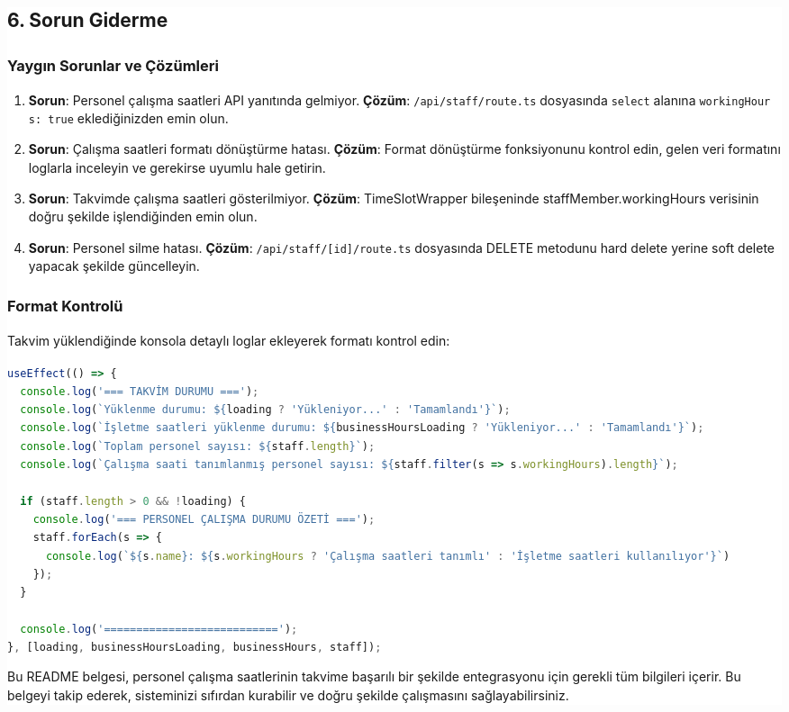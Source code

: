 ## 6. Sorun Giderme

### Yaygın Sorunlar ve Çözümleri

1. **Sorun**: Personel çalışma saatleri API yanıtında gelmiyor.
   **Çözüm**: `/api/staff/route.ts` dosyasında `select` alanına `workingHours: true` eklediğinizden emin olun.

2. **Sorun**: Çalışma saatleri formatı dönüştürme hatası.
   **Çözüm**: Format dönüştürme fonksiyonunu kontrol edin, gelen veri formatını loglarla inceleyin ve gerekirse uyumlu hale getirin.

3. **Sorun**: Takvimde çalışma saatleri gösterilmiyor.
   **Çözüm**: TimeSlotWrapper bileşeninde staffMember.workingHours verisinin doğru şekilde işlendiğinden emin olun.

4. **Sorun**: Personel silme hatası.
   **Çözüm**: `/api/staff/[id]/route.ts` dosyasında DELETE metodunu hard delete yerine soft delete yapacak şekilde güncelleyin.

### Format Kontrolü

Takvim yüklendiğinde konsola detaylı loglar ekleyerek formatı kontrol edin:

```javascript
useEffect(() => {
  console.log('=== TAKVİM DURUMU ===');
  console.log(`Yüklenme durumu: ${loading ? 'Yükleniyor...' : 'Tamamlandı'}`);
  console.log(`İşletme saatleri yüklenme durumu: ${businessHoursLoading ? 'Yükleniyor...' : 'Tamamlandı'}`);
  console.log(`Toplam personel sayısı: ${staff.length}`);
  console.log(`Çalışma saati tanımlanmış personel sayısı: ${staff.filter(s => s.workingHours).length}`);
  
  if (staff.length > 0 && !loading) {
    console.log('=== PERSONEL ÇALIŞMA DURUMU ÖZETİ ===');
    staff.forEach(s => {
      console.log(`${s.name}: ${s.workingHours ? 'Çalışma saatleri tanımlı' : 'İşletme saatleri kullanılıyor'}`)
    });
  }
  
  console.log('===========================');
}, [loading, businessHoursLoading, businessHours, staff]);
```

Bu README belgesi, personel çalışma saatlerinin takvime başarılı bir şekilde entegrasyonu için gerekli tüm bilgileri içerir. Bu belgeyi takip ederek, sisteminizi sıfırdan kurabilir ve doğru şekilde çalışmasını sağlayabilirsiniz.